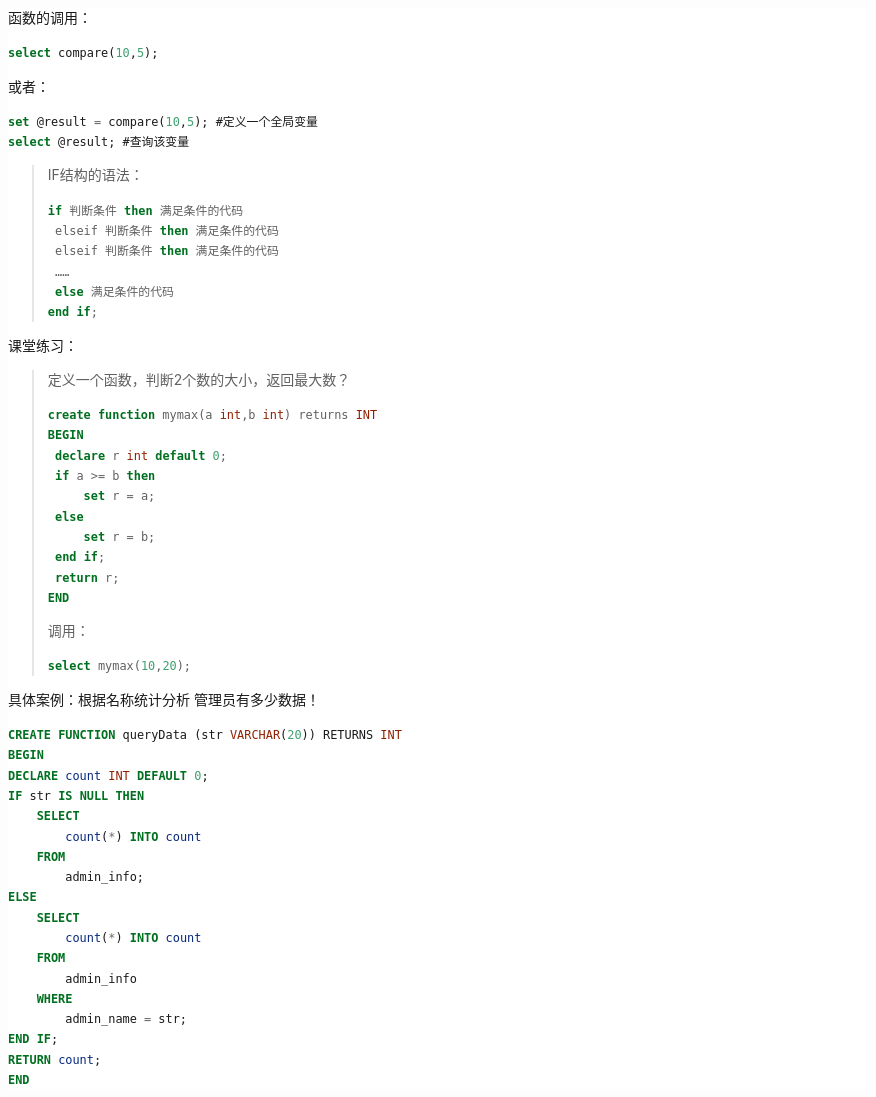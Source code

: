 函数的调用：

```sql
select compare(10,5);
```

或者：

```sql
set @result = compare(10,5); #定义一个全局变量
select @result; #查询该变量
```

> IF结构的语法：
>
> ```sql
> if 判断条件 then 满足条件的代码
>  elseif 判断条件 then 满足条件的代码
>  elseif 判断条件 then 满足条件的代码
>  ……
>  else 满足条件的代码
> end if;
> ```

课堂练习：

> 定义一个函数，判断2个数的大小，返回最大数？
>
> ```sql
> create function mymax(a int,b int) returns INT
> BEGIN
>  declare r int default 0;
>  if a >= b then 
>      set r = a;
>  else
>      set r = b;
>  end if;
>  return r;
> END
> ```
>
> 调用：
>
> ```sql
> select mymax(10,20);
> ```

具体案例：根据名称统计分析 管理员有多少数据！

```sql
CREATE FUNCTION queryData (str VARCHAR(20)) RETURNS INT
BEGIN
DECLARE count INT DEFAULT 0;
IF str IS NULL THEN
    SELECT
        count(*) INTO count
    FROM
        admin_info;
ELSE
    SELECT
        count(*) INTO count
    FROM
        admin_info
    WHERE
        admin_name = str;
END IF;
RETURN count;
END
```
